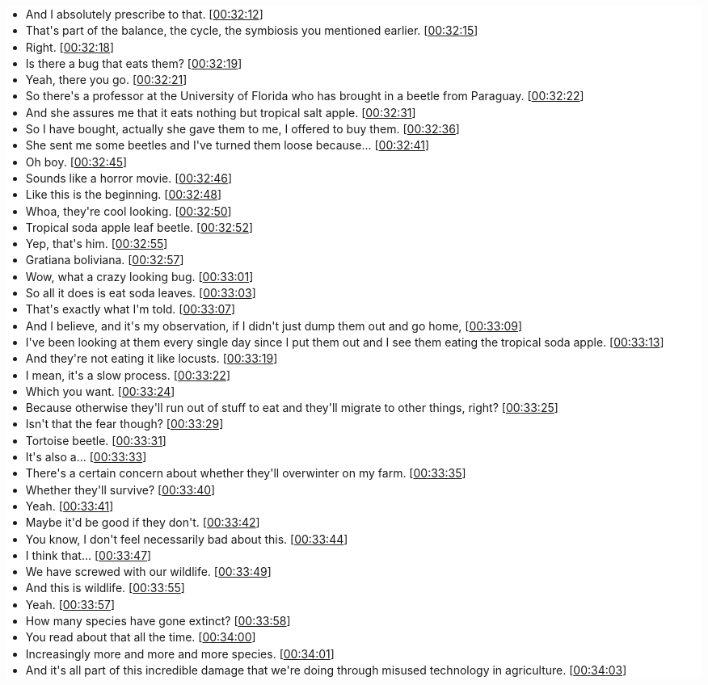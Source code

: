 *  And I absolutely prescribe to that. [[00:32:12](https://www.youtube.com/watch?v=ozNK2sgJmcg&t=1932.0s)]
*  That's part of the balance, the cycle, the symbiosis you mentioned earlier. [[00:32:15](https://www.youtube.com/watch?v=ozNK2sgJmcg&t=1935.0s)]
*  Right. [[00:32:18](https://www.youtube.com/watch?v=ozNK2sgJmcg&t=1938.0s)]
*  Is there a bug that eats them? [[00:32:19](https://www.youtube.com/watch?v=ozNK2sgJmcg&t=1939.0s)]
*  Yeah, there you go. [[00:32:21](https://www.youtube.com/watch?v=ozNK2sgJmcg&t=1941.0s)]
*  So there's a professor at the University of Florida who has brought in a beetle from Paraguay. [[00:32:22](https://www.youtube.com/watch?v=ozNK2sgJmcg&t=1942.0s)]
*  And she assures me that it eats nothing but tropical salt apple. [[00:32:31](https://www.youtube.com/watch?v=ozNK2sgJmcg&t=1951.0s)]
*  So I have bought, actually she gave them to me, I offered to buy them. [[00:32:36](https://www.youtube.com/watch?v=ozNK2sgJmcg&t=1956.0s)]
*  She sent me some beetles and I've turned them loose because... [[00:32:41](https://www.youtube.com/watch?v=ozNK2sgJmcg&t=1961.0s)]
*  Oh boy. [[00:32:45](https://www.youtube.com/watch?v=ozNK2sgJmcg&t=1965.0s)]
*  Sounds like a horror movie. [[00:32:46](https://www.youtube.com/watch?v=ozNK2sgJmcg&t=1966.0s)]
*  Like this is the beginning. [[00:32:48](https://www.youtube.com/watch?v=ozNK2sgJmcg&t=1968.0s)]
*  Whoa, they're cool looking. [[00:32:50](https://www.youtube.com/watch?v=ozNK2sgJmcg&t=1970.0s)]
*  Tropical soda apple leaf beetle. [[00:32:52](https://www.youtube.com/watch?v=ozNK2sgJmcg&t=1972.0s)]
*  Yep, that's him. [[00:32:55](https://www.youtube.com/watch?v=ozNK2sgJmcg&t=1975.0s)]
*  Gratiana boliviana. [[00:32:57](https://www.youtube.com/watch?v=ozNK2sgJmcg&t=1977.0s)]
*  Wow, what a crazy looking bug. [[00:33:01](https://www.youtube.com/watch?v=ozNK2sgJmcg&t=1981.0s)]
*  So all it does is eat soda leaves. [[00:33:03](https://www.youtube.com/watch?v=ozNK2sgJmcg&t=1983.0s)]
*  That's exactly what I'm told. [[00:33:07](https://www.youtube.com/watch?v=ozNK2sgJmcg&t=1987.0s)]
*  And I believe, and it's my observation, if I didn't just dump them out and go home, [[00:33:09](https://www.youtube.com/watch?v=ozNK2sgJmcg&t=1989.0s)]
*  I've been looking at them every single day since I put them out and I see them eating the tropical soda apple. [[00:33:13](https://www.youtube.com/watch?v=ozNK2sgJmcg&t=1993.0s)]
*  And they're not eating it like locusts. [[00:33:19](https://www.youtube.com/watch?v=ozNK2sgJmcg&t=1999.0s)]
*  I mean, it's a slow process. [[00:33:22](https://www.youtube.com/watch?v=ozNK2sgJmcg&t=2002.0s)]
*  Which you want. [[00:33:24](https://www.youtube.com/watch?v=ozNK2sgJmcg&t=2004.0s)]
*  Because otherwise they'll run out of stuff to eat and they'll migrate to other things, right? [[00:33:25](https://www.youtube.com/watch?v=ozNK2sgJmcg&t=2005.0s)]
*  Isn't that the fear though? [[00:33:29](https://www.youtube.com/watch?v=ozNK2sgJmcg&t=2009.0s)]
*  Tortoise beetle. [[00:33:31](https://www.youtube.com/watch?v=ozNK2sgJmcg&t=2011.0s)]
*  It's also a... [[00:33:33](https://www.youtube.com/watch?v=ozNK2sgJmcg&t=2013.0s)]
*  There's a certain concern about whether they'll overwinter on my farm. [[00:33:35](https://www.youtube.com/watch?v=ozNK2sgJmcg&t=2015.0s)]
*  Whether they'll survive? [[00:33:40](https://www.youtube.com/watch?v=ozNK2sgJmcg&t=2020.0s)]
*  Yeah. [[00:33:41](https://www.youtube.com/watch?v=ozNK2sgJmcg&t=2021.0s)]
*  Maybe it'd be good if they don't. [[00:33:42](https://www.youtube.com/watch?v=ozNK2sgJmcg&t=2022.0s)]
*  You know, I don't feel necessarily bad about this. [[00:33:44](https://www.youtube.com/watch?v=ozNK2sgJmcg&t=2024.0s)]
*  I think that... [[00:33:47](https://www.youtube.com/watch?v=ozNK2sgJmcg&t=2027.0s)]
*  We have screwed with our wildlife. [[00:33:49](https://www.youtube.com/watch?v=ozNK2sgJmcg&t=2029.0s)]
*  And this is wildlife. [[00:33:55](https://www.youtube.com/watch?v=ozNK2sgJmcg&t=2035.0s)]
*  Yeah. [[00:33:57](https://www.youtube.com/watch?v=ozNK2sgJmcg&t=2037.0s)]
*  How many species have gone extinct? [[00:33:58](https://www.youtube.com/watch?v=ozNK2sgJmcg&t=2038.0s)]
*  You read about that all the time. [[00:34:00](https://www.youtube.com/watch?v=ozNK2sgJmcg&t=2040.0s)]
*  Increasingly more and more and more species. [[00:34:01](https://www.youtube.com/watch?v=ozNK2sgJmcg&t=2041.0s)]
*  And it's all part of this incredible damage that we're doing through misused technology in agriculture. [[00:34:03](https://www.youtube.com/watch?v=ozNK2sgJmcg&t=2043.0s)]